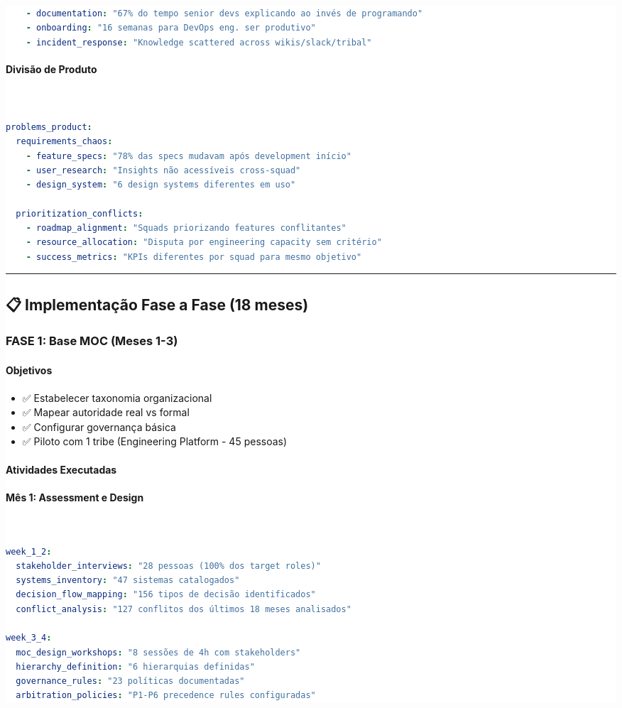 ```yaml
    - documentation: "67% do tempo senior devs explicando ao invés de programando"
    - onboarding: "16 semanas para DevOps eng. ser produtivo"
    - incident_response: "Knowledge scattered across wikis/slack/tribal"
```


#### **Divisão de Produto**
```yaml


problems_product:
  requirements_chaos:
    - feature_specs: "78% das specs mudavam após development início"
    - user_research: "Insights não acessíveis cross-squad"
    - design_system: "6 design systems diferentes em uso"
    
  prioritization_conflicts:
    - roadmap_alignment: "Squads priorizando features conflitantes"
    - resource_allocation: "Disputa por engineering capacity sem critério"
    - success_metrics: "KPIs diferentes por squad para mesmo objetivo"
```


---

## 📋 Implementação Fase a Fase (18 meses)

### **FASE 1: Base MOC (Meses 1-3)**

#### **Objetivos**
- ✅ Estabelecer taxonomia organizacional
- ✅ Mapear autoridade real vs formal  
- ✅ Configurar governança básica
- ✅ Piloto com 1 tribe (Engineering Platform - 45 pessoas)

#### **Atividades Executadas**

**Mês 1: Assessment e Design**
```yaml


week_1_2:
  stakeholder_interviews: "28 pessoas (100% dos target roles)"
  systems_inventory: "47 sistemas catalogados"
  decision_flow_mapping: "156 tipos de decisão identificados"
  conflict_analysis: "127 conflitos dos últimos 18 meses analisados"
  
week_3_4:
  moc_design_workshops: "8 sessões de 4h com stakeholders"
  hierarchy_definition: "6 hierarquias definidas"
  governance_rules: "23 políticas documentadas"
  arbitration_policies: "P1-P6 precedence rules configuradas"
```
